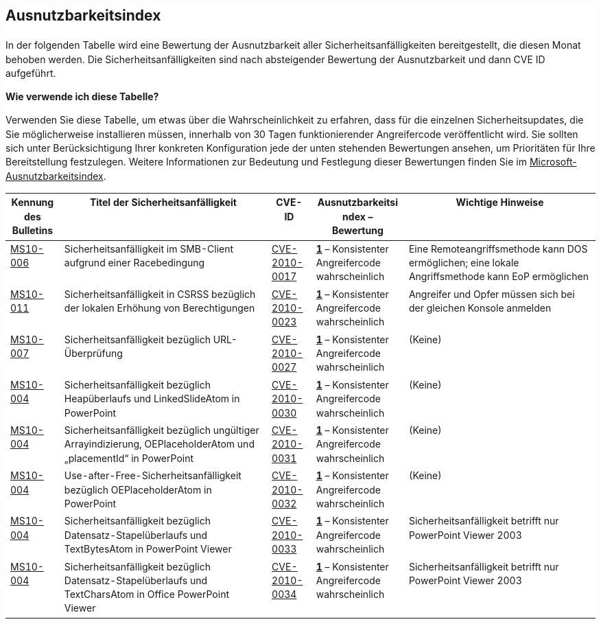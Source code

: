 Ausnutzbarkeitsindex  
--------------------
  
In der folgenden Tabelle wird eine Bewertung der Ausnutzbarkeit aller Sicherheitsanfälligkeiten bereitgestellt, die diesen Monat behoben werden. Die Sicherheitsanfälligkeiten sind nach absteigender Bewertung der Ausnutzbarkeit und dann CVE ID aufgeführt.
  
**Wie verwende ich diese Tabelle?**  
  
Verwenden Sie diese Tabelle, um etwas über die Wahrscheinlichkeit zu erfahren, dass für die einzelnen Sicherheitsupdates, die Sie möglicherweise installieren müssen, innerhalb von 30 Tagen funktionierender Angreifercode veröffentlicht wird. Sie sollten sich unter Berücksichtigung Ihrer konkreten Konfiguration jede der unten stehenden Bewertungen ansehen, um Prioritäten für Ihre Bereitstellung festzulegen. Weitere Informationen zur Bedeutung und Festlegung dieser Bewertungen finden Sie im [Microsoft-Ausnutzbarkeitsindex](http://technet.microsoft.com/de-de/security/cc998259.aspx).
  
| Kennung des Bulletins                                      | Titel der Sicherheitsanfälligkeit                                                                                | CVE-ID                                                                            | Ausnutzbarkeitsindex – Bewertung                                                                                     | Wichtige Hinweise                                                                                 |  
|------------------------------------------------------------|------------------------------------------------------------------------------------------------------------------|-----------------------------------------------------------------------------------|----------------------------------------------------------------------------------------------------------------------|---------------------------------------------------------------------------------------------------|  
| [MS10-006](http://go.microsoft.com/fwlink/?linkid=178850)  | Sicherheitsanfälligkeit im SMB-Client aufgrund einer Racebedingung                                               | [CVE-2010-0017](http://www.cve.mitre.org/cgi-bin/cvename.cgi?name=cve-2010-0017)  | [**1**](http://technet.microsoft.com/de-de/security/cc998259.aspx) – Konsistenter Angreifercode wahrscheinlich       | Eine Remoteangriffsmethode kann DOS ermöglichen; eine lokale Angriffsmethode kann EoP ermöglichen |  
| [MS10-011](http://go.microsoft.com/fwlink/?linkid=179798)  | Sicherheitsanfälligkeit in CSRSS bezüglich der lokalen Erhöhung von Berechtigungen                               | [CVE-2010-0023](http://www.cve.mitre.org/cgi-bin/cvename.cgi?name=cve-2010-0023)  | [**1**](http://technet.microsoft.com/de-de/security/cc998259.aspx) – Konsistenter Angreifercode wahrscheinlich       | Angreifer und Opfer müssen sich bei der gleichen Konsole anmelden                                 |  
| [MS10-007](http://go.microsoft.com/fwlink/?linkid=179067)  | Sicherheitsanfälligkeit bezüglich URL-Überprüfung                                                                | [CVE-2010-0027](http://www.cve.mitre.org/cgi-bin/cvename.cgi?name=cve-2010-0027)  | [**1**](http://technet.microsoft.com/de-de/security/cc998259.aspx) – Konsistenter Angreifercode wahrscheinlich       | (Keine)                                                                                           |  
| [MS10-004](http://go.microsoft.com/fwlink/?linkid=163639)  | Sicherheitsanfälligkeit bezüglich Heapüberlaufs und LinkedSlideAtom in PowerPoint                                | [CVE-2010-0030](http://www.cve.mitre.org/cgi-bin/cvename.cgi?name=cve-2010-0030)  | [**1**](http://technet.microsoft.com/de-de/security/cc998259.aspx) – Konsistenter Angreifercode wahrscheinlich       | (Keine)                                                                                           |  
| [MS10-004](http://go.microsoft.com/fwlink/?linkid=163639)  | Sicherheitsanfälligkeit bezüglich ungültiger Arrayindizierung, OEPlaceholderAtom und „placementId“ in PowerPoint | [CVE-2010-0031](http://www.cve.mitre.org/cgi-bin/cvename.cgi?name=cve-2010-0031)  | [**1**](http://technet.microsoft.com/de-de/security/cc998259.aspx) – Konsistenter Angreifercode wahrscheinlich       | (Keine)                                                                                           |  
| [MS10-004](http://go.microsoft.com/fwlink/?linkid=163639)  | Use-after-Free-Sicherheitsanfälligkeit bezüglich OEPlaceholderAtom in PowerPoint                                 | [CVE-2010-0032](http://www.cve.mitre.org/cgi-bin/cvename.cgi?name=cve-2010-0032)  | [**1**](http://technet.microsoft.com/de-de/security/cc998259.aspx) – Konsistenter Angreifercode wahrscheinlich       | (Keine)                                                                                           |  
| [MS10-004](http://go.microsoft.com/fwlink/?linkid=163639)  | Sicherheitsanfälligkeit bezüglich Datensatz-Stapelüberlaufs und TextBytesAtom in PowerPoint Viewer               | [CVE-2010-0033](http://www.cve.mitre.org/cgi-bin/cvename.cgi?name=cve-2010-0033)  | [**1**](http://technet.microsoft.com/de-de/security/cc998259.aspx) – Konsistenter Angreifercode wahrscheinlich       | Sicherheitsanfälligkeit betrifft nur PowerPoint Viewer 2003                                       |  
| [MS10-004](http://go.microsoft.com/fwlink/?linkid=163639)  | Sicherheitsanfälligkeit bezüglich Datensatz-Stapelüberlaufs und TextCharsAtom in Office PowerPoint Viewer        | [CVE-2010-0034](http://www.cve.mitre.org/cgi-bin/cvename.cgi?name=cve-2010-0034)  | [**1**](http://technet.microsoft.com/de-de/security/cc998259.aspx) – Konsistenter Angreifercode wahrscheinlich       | Sicherheitsanfälligkeit betrifft nur PowerPoint Viewer 2003                                       |  